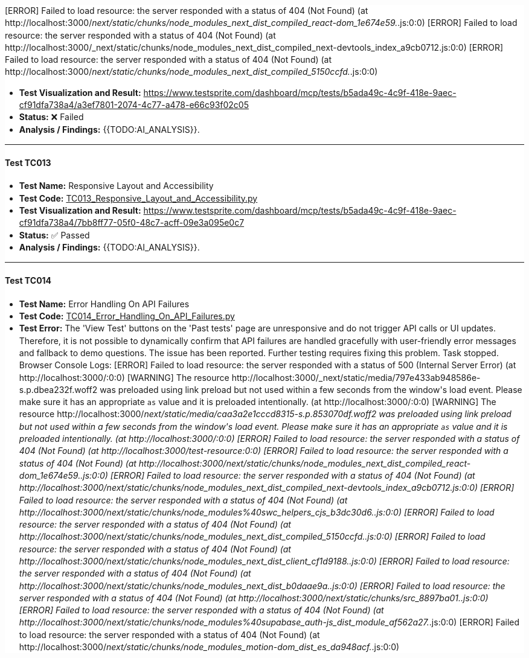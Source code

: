 [ERROR] Failed to load resource: the server responded with a status of 404 (Not Found) (at http://localhost:3000/_next/static/chunks/node_modules_next_dist_compiled_react-dom_1e674e59._.js:0:0)
[ERROR] Failed to load resource: the server responded with a status of 404 (Not Found) (at http://localhost:3000/_next/static/chunks/node_modules_next_dist_compiled_next-devtools_index_a9cb0712.js:0:0)
[ERROR] Failed to load resource: the server responded with a status of 404 (Not Found) (at http://localhost:3000/_next/static/chunks/node_modules_next_dist_compiled_5150ccfd._.js:0:0)
- **Test Visualization and Result:** https://www.testsprite.com/dashboard/mcp/tests/b5ada49c-4c9f-418e-9aec-cf91dfa738a4/a3ef7801-2074-4c77-a478-e66c93f02c05
- **Status:** ❌ Failed
- **Analysis / Findings:** {{TODO:AI_ANALYSIS}}.
---

#### Test TC013
- **Test Name:** Responsive Layout and Accessibility
- **Test Code:** [TC013_Responsive_Layout_and_Accessibility.py](./TC013_Responsive_Layout_and_Accessibility.py)
- **Test Visualization and Result:** https://www.testsprite.com/dashboard/mcp/tests/b5ada49c-4c9f-418e-9aec-cf91dfa738a4/7bb8ff77-05f0-48c7-acff-09e3a095e0c7
- **Status:** ✅ Passed
- **Analysis / Findings:** {{TODO:AI_ANALYSIS}}.
---

#### Test TC014
- **Test Name:** Error Handling On API Failures
- **Test Code:** [TC014_Error_Handling_On_API_Failures.py](./TC014_Error_Handling_On_API_Failures.py)
- **Test Error:** The 'View Test' buttons on the 'Past tests' page are unresponsive and do not trigger API calls or UI updates. Therefore, it is not possible to dynamically confirm that API failures are handled gracefully with user-friendly error messages and fallback to demo questions. The issue has been reported. Further testing requires fixing this problem. Task stopped.
Browser Console Logs:
[ERROR] Failed to load resource: the server responded with a status of 500 (Internal Server Error) (at http://localhost:3000/:0:0)
[WARNING] The resource http://localhost:3000/_next/static/media/797e433ab948586e-s.p.dbea232f.woff2 was preloaded using link preload but not used within a few seconds from the window's load event. Please make sure it has an appropriate `as` value and it is preloaded intentionally. (at http://localhost:3000/:0:0)
[WARNING] The resource http://localhost:3000/_next/static/media/caa3a2e1cccd8315-s.p.853070df.woff2 was preloaded using link preload but not used within a few seconds from the window's load event. Please make sure it has an appropriate `as` value and it is preloaded intentionally. (at http://localhost:3000/:0:0)
[ERROR] Failed to load resource: the server responded with a status of 404 (Not Found) (at http://localhost:3000/test-resource:0:0)
[ERROR] Failed to load resource: the server responded with a status of 404 (Not Found) (at http://localhost:3000/_next/static/chunks/node_modules_next_dist_compiled_react-dom_1e674e59._.js:0:0)
[ERROR] Failed to load resource: the server responded with a status of 404 (Not Found) (at http://localhost:3000/_next/static/chunks/node_modules_next_dist_compiled_next-devtools_index_a9cb0712.js:0:0)
[ERROR] Failed to load resource: the server responded with a status of 404 (Not Found) (at http://localhost:3000/_next/static/chunks/node_modules_%40swc_helpers_cjs_b3dc30d6._.js:0:0)
[ERROR] Failed to load resource: the server responded with a status of 404 (Not Found) (at http://localhost:3000/_next/static/chunks/node_modules_next_dist_compiled_5150ccfd._.js:0:0)
[ERROR] Failed to load resource: the server responded with a status of 404 (Not Found) (at http://localhost:3000/_next/static/chunks/node_modules_next_dist_client_cf1d9188._.js:0:0)
[ERROR] Failed to load resource: the server responded with a status of 404 (Not Found) (at http://localhost:3000/_next/static/chunks/node_modules_next_dist_b0daae9a._.js:0:0)
[ERROR] Failed to load resource: the server responded with a status of 404 (Not Found) (at http://localhost:3000/_next/static/chunks/src_8897ba01._.js:0:0)
[ERROR] Failed to load resource: the server responded with a status of 404 (Not Found) (at http://localhost:3000/_next/static/chunks/node_modules_%40supabase_auth-js_dist_module_af562a27._.js:0:0)
[ERROR] Failed to load resource: the server responded with a status of 404 (Not Found) (at http://localhost:3000/_next/static/chunks/node_modules_motion-dom_dist_es_da948acf._.js:0:0)